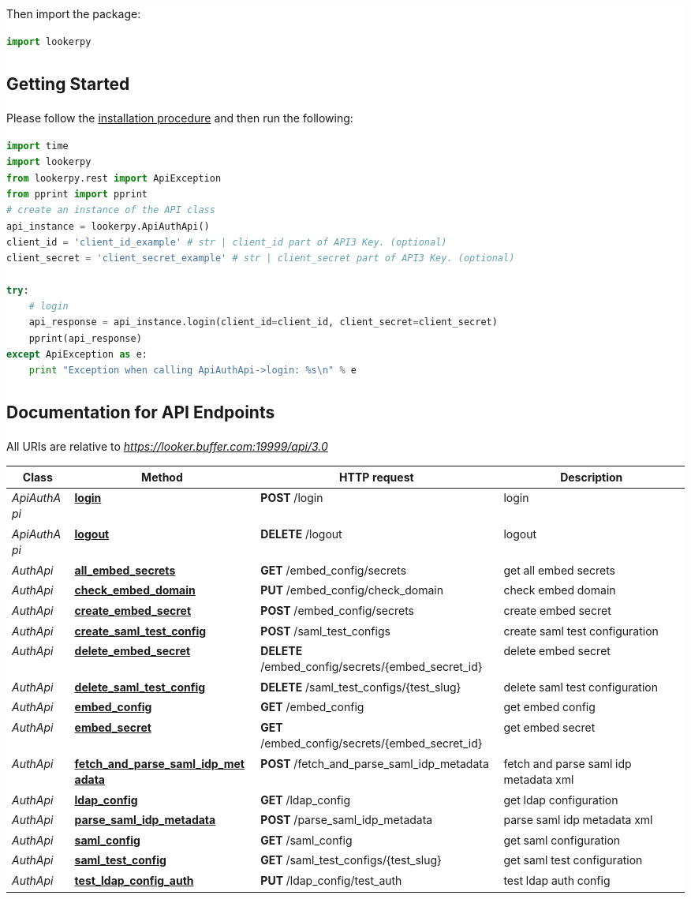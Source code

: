 Then import the package:
```python
import lookerpy
```

## Getting Started

Please follow the [installation procedure](#installation--usage) and then run the following:

```python
import time
import lookerpy
from lookerpy.rest import ApiException
from pprint import pprint
# create an instance of the API class
api_instance = lookerpy.ApiAuthApi()
client_id = 'client_id_example' # str | client_id part of API3 Key. (optional)
client_secret = 'client_secret_example' # str | client_secret part of API3 Key. (optional)

try:
    # login
    api_response = api_instance.login(client_id=client_id, client_secret=client_secret)
    pprint(api_response)
except ApiException as e:
    print "Exception when calling ApiAuthApi->login: %s\n" % e

```

## Documentation for API Endpoints

All URIs are relative to *https://looker.buffer.com:19999/api/3.0*

Class | Method | HTTP request | Description
------------ | ------------- | ------------- | -------------
*ApiAuthApi* | [**login**](docs/ApiAuthApi.md#login) | **POST** /login | login
*ApiAuthApi* | [**logout**](docs/ApiAuthApi.md#logout) | **DELETE** /logout | logout
*AuthApi* | [**all_embed_secrets**](docs/AuthApi.md#all_embed_secrets) | **GET** /embed_config/secrets | get all embed secrets
*AuthApi* | [**check_embed_domain**](docs/AuthApi.md#check_embed_domain) | **PUT** /embed_config/check_domain | check embed domain
*AuthApi* | [**create_embed_secret**](docs/AuthApi.md#create_embed_secret) | **POST** /embed_config/secrets | create embed secret
*AuthApi* | [**create_saml_test_config**](docs/AuthApi.md#create_saml_test_config) | **POST** /saml_test_configs | create saml test configuration
*AuthApi* | [**delete_embed_secret**](docs/AuthApi.md#delete_embed_secret) | **DELETE** /embed_config/secrets/{embed_secret_id} | delete embed secret
*AuthApi* | [**delete_saml_test_config**](docs/AuthApi.md#delete_saml_test_config) | **DELETE** /saml_test_configs/{test_slug} | delete saml test configuration
*AuthApi* | [**embed_config**](docs/AuthApi.md#embed_config) | **GET** /embed_config | get embed config
*AuthApi* | [**embed_secret**](docs/AuthApi.md#embed_secret) | **GET** /embed_config/secrets/{embed_secret_id} | get embed secret
*AuthApi* | [**fetch_and_parse_saml_idp_metadata**](docs/AuthApi.md#fetch_and_parse_saml_idp_metadata) | **POST** /fetch_and_parse_saml_idp_metadata | fetch and parse saml idp metadata xml
*AuthApi* | [**ldap_config**](docs/AuthApi.md#ldap_config) | **GET** /ldap_config | get ldap configuration
*AuthApi* | [**parse_saml_idp_metadata**](docs/AuthApi.md#parse_saml_idp_metadata) | **POST** /parse_saml_idp_metadata | parse saml idp metadata xml
*AuthApi* | [**saml_config**](docs/AuthApi.md#saml_config) | **GET** /saml_config | get saml configuration
*AuthApi* | [**saml_test_config**](docs/AuthApi.md#saml_test_config) | **GET** /saml_test_configs/{test_slug} | get saml test configuration
*AuthApi* | [**test_ldap_config_auth**](docs/AuthApi.md#test_ldap_config_auth) | **PUT** /ldap_config/test_auth | test ldap auth config